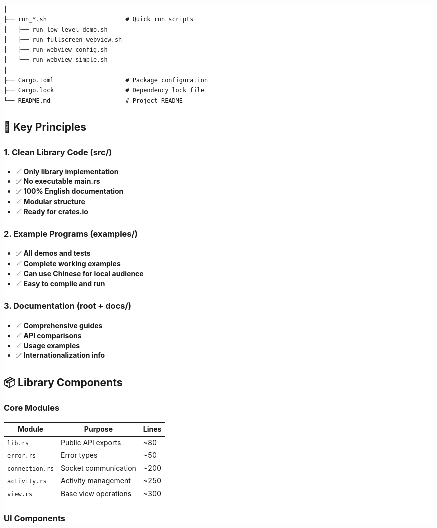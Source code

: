```
│
├── run_*.sh                      # Quick run scripts
│   ├── run_low_level_demo.sh
│   ├── run_fullscreen_webview.sh
│   ├── run_webview_config.sh
│   └── run_webview_simple.sh
│
├── Cargo.toml                    # Package configuration
├── Cargo.lock                    # Dependency lock file
└── README.md                     # Project README
```

## 🎯 Key Principles

### 1. Clean Library Code (src/)
- ✅ **Only library implementation**
- ✅ **No executable main.rs**
- ✅ **100% English documentation**
- ✅ **Modular structure**
- ✅ **Ready for crates.io**

### 2. Example Programs (examples/)
- ✅ **All demos and tests**
- ✅ **Complete working examples**
- ✅ **Can use Chinese for local audience**
- ✅ **Easy to compile and run**

### 3. Documentation (root + docs/)
- ✅ **Comprehensive guides**
- ✅ **API comparisons**
- ✅ **Usage examples**
- ✅ **Internationalization info**

## 📦 Library Components

### Core Modules

| Module | Purpose | Lines |
|--------|---------|-------|
| `lib.rs` | Public API exports | ~80 |
| `error.rs` | Error types | ~50 |
| `connection.rs` | Socket communication | ~200 |
| `activity.rs` | Activity management | ~250 |
| `view.rs` | Base view operations | ~300 |

### UI Components
